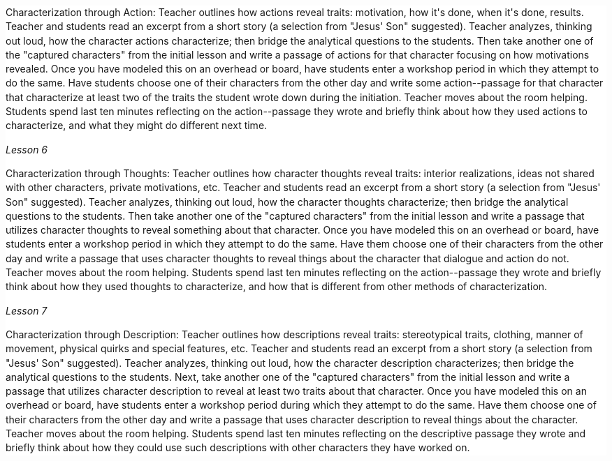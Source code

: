   Characterization through Action: Teacher outlines how actions reveal traits: motivation, how it's done, when it's done, results. Teacher and students read an excerpt from a short story (a selection from "Jesus' Son" suggested). Teacher analyzes, thinking out loud, how the character actions characterize; then bridge the analytical questions to the students. Then take another one of the "captured characters" from the initial lesson and write a passage of actions for that character focusing on how motivations revealed. Once you have modeled this on an overhead or board, have students enter a workshop period in which they attempt to do the same. Have students choose one of their characters from the other day and write some action--passage for that character that characterize at least two of the traits the student wrote down during the initiation. Teacher moves about the room helping.  Students spend last ten minutes reflecting on the action--passage they wrote and briefly think about how they used actions to characterize, and what they might do different next time.
 </p>

<p>
  <i>
   Lesson 6
  </i>
 </p>
<p>
  Characterization through Thoughts: Teacher outlines how character thoughts reveal traits: interior realizations, ideas not shared with other characters, private motivations, etc. Teacher and students read an excerpt from a short story (a selection from "Jesus' Son" suggested). Teacher analyzes, thinking out loud, how the character thoughts characterize; then bridge the analytical questions to the students. Then take another one of the "captured characters" from the initial lesson and write a passage that utilizes character thoughts to reveal something about that character. Once you have modeled this on an overhead or board, have students enter a workshop period in which they attempt to do the same. Have them choose one of their characters from the other day and write a passage that uses character thoughts to reveal things about the character that dialogue and action do not. Teacher moves about the room helping.  Students spend last ten minutes reflecting on the action--passage they wrote and briefly think about how they used thoughts to characterize, and how that is different from other methods of characterization.
 </p>

<p>
  <i>
   Lesson 7
  </i>
 </p>
<p>
  Characterization through Description: Teacher outlines how descriptions reveal traits: stereotypical traits, clothing, manner of movement, physical quirks and special features, etc. Teacher and students read an excerpt from a short story (a selection from "Jesus' Son" suggested). Teacher analyzes, thinking out loud, how the character description characterizes; then bridge the analytical questions to the students. Next, take another one of the "captured characters" from the initial lesson and write a passage that utilizes character description to reveal at least two traits about that character. Once you have modeled this on an overhead or board, have students enter a workshop period during which they attempt to do the same. Have them choose one of their characters from the other day and write a passage that uses character description to reveal things about the character. Teacher moves about the room helping.  Students spend last ten minutes reflecting on the descriptive passage they wrote and briefly think about how they could use such descriptions with other characters they have worked on.
 </p>
